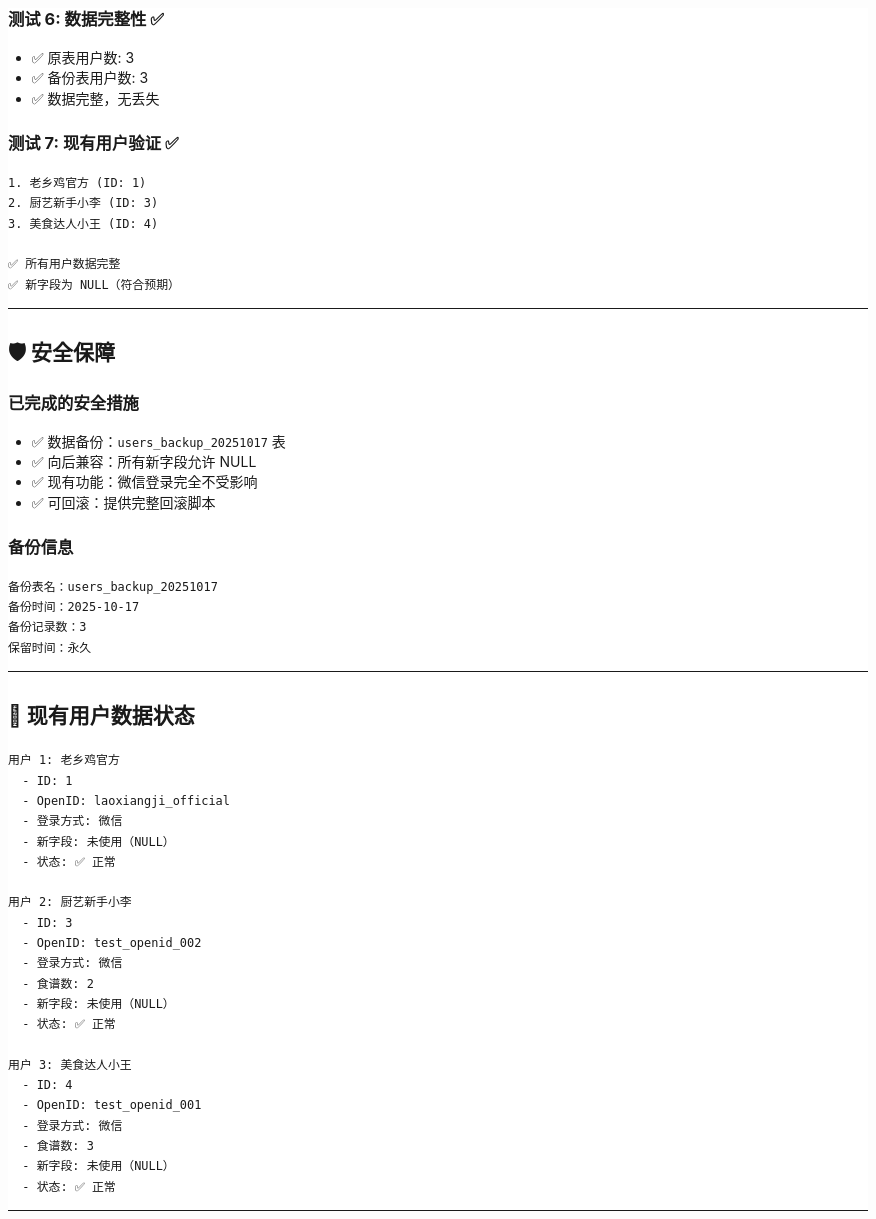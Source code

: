 ### 测试 6: 数据完整性 ✅
- ✅ 原表用户数: 3
- ✅ 备份表用户数: 3
- ✅ 数据完整，无丢失

### 测试 7: 现有用户验证 ✅
```
1. 老乡鸡官方 (ID: 1)
2. 厨艺新手小李 (ID: 3)
3. 美食达人小王 (ID: 4)

✅ 所有用户数据完整
✅ 新字段为 NULL（符合预期）
```

---

## 🛡️ 安全保障

### 已完成的安全措施
- ✅ 数据备份：`users_backup_20251017` 表
- ✅ 向后兼容：所有新字段允许 NULL
- ✅ 现有功能：微信登录完全不受影响
- ✅ 可回滚：提供完整回滚脚本

### 备份信息
```
备份表名：users_backup_20251017
备份时间：2025-10-17
备份记录数：3
保留时间：永久
```

---

## 📝 现有用户数据状态

```
用户 1: 老乡鸡官方
  - ID: 1
  - OpenID: laoxiangji_official
  - 登录方式: 微信
  - 新字段: 未使用（NULL）
  - 状态: ✅ 正常

用户 2: 厨艺新手小李
  - ID: 3
  - OpenID: test_openid_002
  - 登录方式: 微信
  - 食谱数: 2
  - 新字段: 未使用（NULL）
  - 状态: ✅ 正常

用户 3: 美食达人小王
  - ID: 4
  - OpenID: test_openid_001
  - 登录方式: 微信
  - 食谱数: 3
  - 新字段: 未使用（NULL）
  - 状态: ✅ 正常
```

---